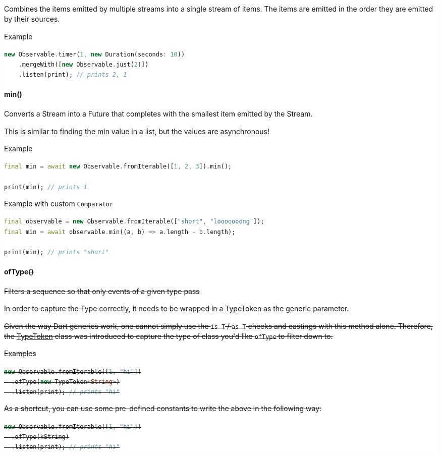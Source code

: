 Combines the items emitted by multiple streams into a single stream of items. The items are emitted in the order they are emitted by their sources.

Example

```dart
new Observable.timer(1, new Duration(seconds: 10))
    .mergeWith([new Observable.just(2)])
    .listen(print); // prints 2, 1
```

#### min()

Converts a Stream into a Future that completes with the smallest item emitted by the Stream.

This is similar to finding the min value in a list, but the values are asynchronous!

Example

```dart
final min = await new Observable.fromIterable([1, 2, 3]).min();

print(min); // prints 1
```

Example with custom `Comparator`

```dart
final observable = new Observable.fromIterable(["short", "looooooong"]);
final min = await observable.min((a, b) => a.length - b.length);

print(min); // prints "short"
```

#### ofType<S>()

Filters a sequence so that only events of a given type pass

In order to capture the Type correctly, it needs to be wrapped in a [TypeToken](https://pub.dev/documentation/rxdart/latest/rx/TypeToken-class.html) as the generic parameter.

Given the way Dart generics work, one cannot simply use the `is T` / `as T` checks and castings with this method alone. Therefore, the [TypeToken](https://pub.dev/documentation/rxdart/latest/rx/TypeToken-class.html) class was introduced to capture the type of class you'd like `ofType` to filter down to.

Examples

```dart
new Observable.fromIterable([1, "hi"])
  .ofType(new TypeToken<String>)
  .listen(print); // prints "hi"
```

As a shortcut, you can use some pre-defined constants to write the above in the following way:

```dart
new Observable.fromIterable([1, "hi"])
  .ofType(kString)
  .listen(print); // prints "hi"
```
